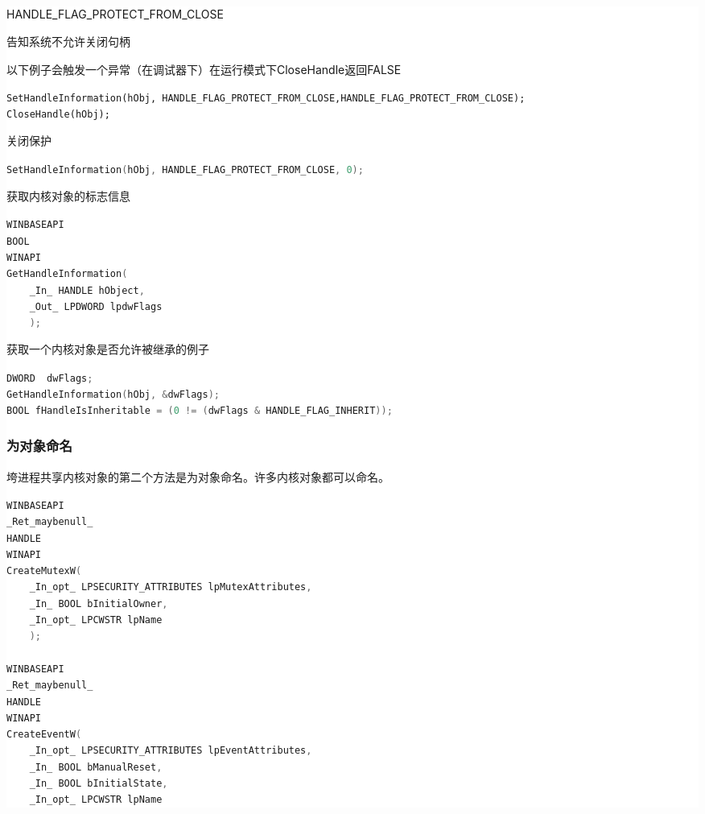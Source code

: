 HANDLE_FLAG_PROTECT_FROM_CLOSE

告知系统不允许关闭句柄



以下例子会触发一个异常（在调试器下）在运行模式下CloseHandle返回FALSE



```
SetHandleInformation(hObj, HANDLE_FLAG_PROTECT_FROM_CLOSE,HANDLE_FLAG_PROTECT_FROM_CLOSE);
CloseHandle(hObj);
```



关闭保护



```c
SetHandleInformation(hObj, HANDLE_FLAG_PROTECT_FROM_CLOSE, 0);
```



获取内核对象的标志信息

```c
WINBASEAPI
BOOL
WINAPI
GetHandleInformation(
    _In_ HANDLE hObject,
    _Out_ LPDWORD lpdwFlags
    );
```

获取一个内核对象是否允许被继承的例子



```c
DWORD  dwFlags;
GetHandleInformation(hObj, &dwFlags);
BOOL fHandleIsInheritable = (0 != (dwFlags & HANDLE_FLAG_INHERIT));
```





### 为对象命名

垮进程共享内核对象的第二个方法是为对象命名。许多内核对象都可以命名。

```c
WINBASEAPI
_Ret_maybenull_
HANDLE
WINAPI
CreateMutexW(
    _In_opt_ LPSECURITY_ATTRIBUTES lpMutexAttributes,
    _In_ BOOL bInitialOwner,
    _In_opt_ LPCWSTR lpName
    );
 
WINBASEAPI
_Ret_maybenull_
HANDLE
WINAPI
CreateEventW(
    _In_opt_ LPSECURITY_ATTRIBUTES lpEventAttributes,
    _In_ BOOL bManualReset,
    _In_ BOOL bInitialState,
    _In_opt_ LPCWSTR lpName
```